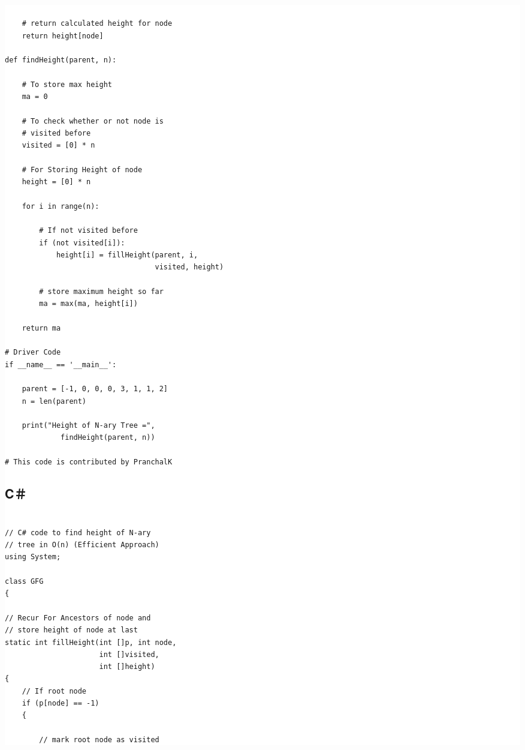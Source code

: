 ```

    # return calculated height for node 
    return height[node]

def findHeight(parent, n):

    # To store max height 
    ma = 0

    # To check whether or not node is 
    # visited before 
    visited = [0] * n

    # For Storing Height of node 
    height = [0] * n 

    for i in range(n):

        # If not visited before 
        if (not visited[i]):
            height[i] = fillHeight(parent, i,
                                   visited, height) 

        # store maximum height so far 
        ma = max(ma, height[i])

    return ma

# Driver Code
if __name__ == '__main__':

    parent = [-1, 0, 0, 0, 3, 1, 1, 2] 
    n = len(parent)

    print("Height of N-ary Tree =",
             findHeight(parent, n))

# This code is contributed by PranchalK

```

## C＃

```

// C# code to find height of N-ary
// tree in O(n) (Efficient Approach)
using System;

class GFG
{

// Recur For Ancestors of node and
// store height of node at last
static int fillHeight(int []p, int node, 
                      int []visited, 
                      int []height)
{
    // If root node
    if (p[node] == -1)
    {

        // mark root node as visited
```